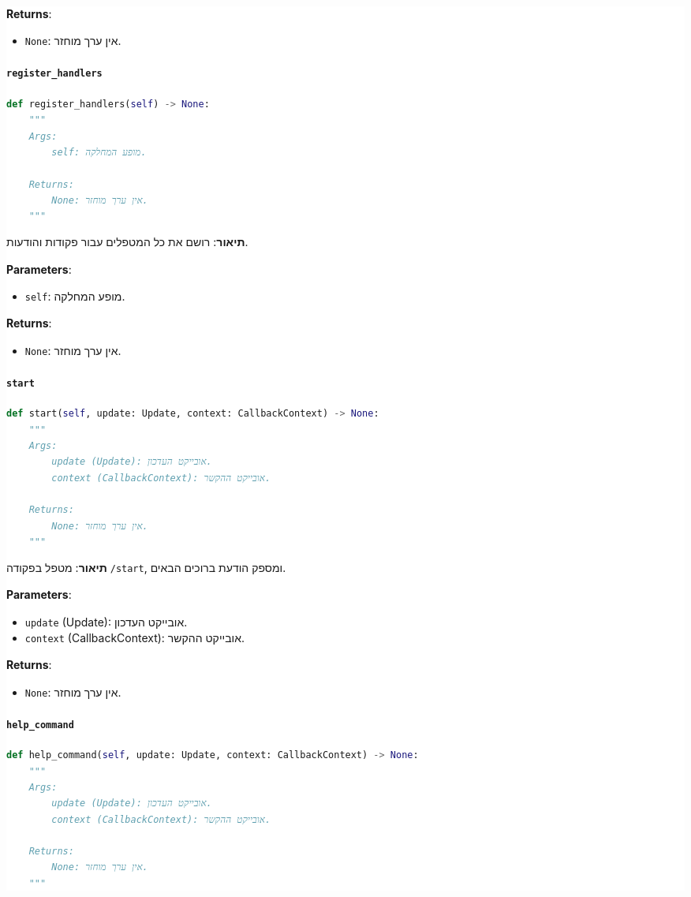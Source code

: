 **Returns**:
- `None`: אין ערך מוחזר.

#### `register_handlers`

```python
def register_handlers(self) -> None:
    """
    Args:
        self: מופע המחלקה.

    Returns:
        None: אין ערך מוחזר.
    """
```

**תיאור**: רושם את כל המטפלים עבור פקודות והודעות.

**Parameters**:
- `self`: מופע המחלקה.

**Returns**:
- `None`: אין ערך מוחזר.

#### `start`

```python
def start(self, update: Update, context: CallbackContext) -> None:
    """
    Args:
        update (Update): אובייקט העדכון.
        context (CallbackContext): אובייקט ההקשר.

    Returns:
        None: אין ערך מוחזר.
    """
```

**תיאור**: מטפל בפקודה `/start`, ומספק הודעת ברוכים הבאים.

**Parameters**:
- `update` (Update): אובייקט העדכון.
- `context` (CallbackContext): אובייקט ההקשר.

**Returns**:
- `None`: אין ערך מוחזר.

#### `help_command`

```python
def help_command(self, update: Update, context: CallbackContext) -> None:
    """
    Args:
        update (Update): אובייקט העדכון.
        context (CallbackContext): אובייקט ההקשר.

    Returns:
        None: אין ערך מוחזר.
    """
```
